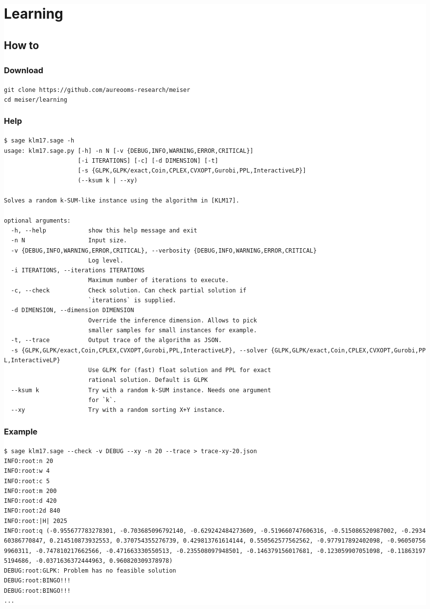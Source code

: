 # Learning

## How to

### Download

    git clone https://github.com/aureooms-research/meiser
    cd meiser/learning

### Help

    $ sage klm17.sage -h
    usage: klm17.sage.py [-h] -n N [-v {DEBUG,INFO,WARNING,ERROR,CRITICAL}]
                         [-i ITERATIONS] [-c] [-d DIMENSION] [-t]
                         [-s {GLPK,GLPK/exact,Coin,CPLEX,CVXOPT,Gurobi,PPL,InteractiveLP}]
                         (--ksum k | --xy)
    
    Solves a random k-SUM-like instance using the algorithm in [KLM17].
    
    optional arguments:
      -h, --help            show this help message and exit
      -n N                  Input size.
      -v {DEBUG,INFO,WARNING,ERROR,CRITICAL}, --verbosity {DEBUG,INFO,WARNING,ERROR,CRITICAL}
                            Log level.
      -i ITERATIONS, --iterations ITERATIONS
                            Maximum number of iterations to execute.
      -c, --check           Check solution. Can check partial solution if
                            `iterations` is supplied.
      -d DIMENSION, --dimension DIMENSION
                            Override the inference dimension. Allows to pick
                            smaller samples for small instances for example.
      -t, --trace           Output trace of the algorithm as JSON.
      -s {GLPK,GLPK/exact,Coin,CPLEX,CVXOPT,Gurobi,PPL,InteractiveLP}, --solver {GLPK,GLPK/exact,Coin,CPLEX,CVXOPT,Gurobi,PPL,InteractiveLP}
                            Use GLPK for (fast) float solution and PPL for exact
                            rational solution. Default is GLPK
      --ksum k              Try with a random k-SUM instance. Needs one argument
                            for `k`.
      --xy                  Try with a random sorting X+Y instance.

### Example

	$ sage klm17.sage --check -v DEBUG --xy -n 20 --trace > trace-xy-20.json
	INFO:root:n 20
	INFO:root:w 4
	INFO:root:c 5
	INFO:root:m 200
	INFO:root:d 420
	INFO:root:2d 840
	INFO:root:|H| 2025
	INFO:root:q (-0.955677783278301, -0.703685096792140, -0.629242484273609, -0.519660747606316, -0.515086520987002, -0.293460386770847, 0.214510873932553, 0.370754355276739, 0.429813761614144, 0.550562577562562, -0.977917892402098, -0.960507569960311, -0.747810217662566, -0.471663330550513, -0.235508097948501, -0.146379156017681, -0.123059907051098, -0.118631975194686, -0.0371636372444963, 0.960820309378978)
	DEBUG:root:GLPK: Problem has no feasible solution
	DEBUG:root:BINGO!!!
	DEBUG:root:BINGO!!!
	...
